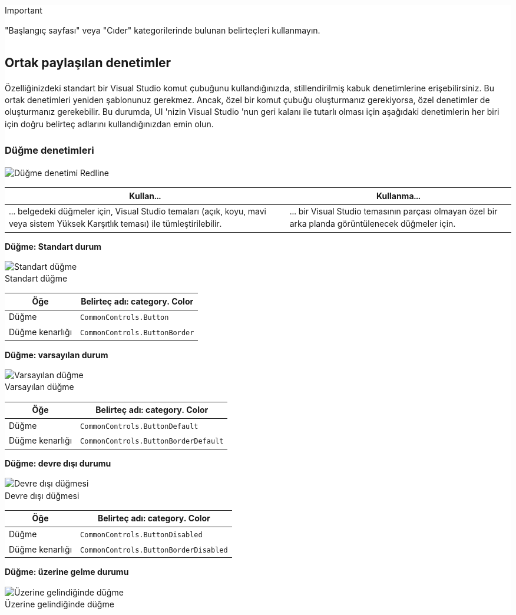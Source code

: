 > [!IMPORTANT]
> "Başlangıç sayfası" veya "Cıder" kategorilerinde bulunan belirteçleri kullanmayın.

## <a name="common-shared-controls"></a>Ortak paylaşılan denetimler

Özelliğinizdeki standart bir Visual Studio komut çubuğunu kullandığınızda, stillendirilmiş kabuk denetimlerine erişebilirsiniz. Bu ortak denetimleri yeniden şablonunuz gerekmez. Ancak, özel bir komut çubuğu oluşturmanız gerekiyorsa, özel denetimler de oluşturmanız gerekebilir. Bu durumda, UI 'nizin Visual Studio 'nun geri kalanı ile tutarlı olması için aşağıdaki denetimlerin her biri için doğru belirteç adlarını kullandığınızdan emin olun.

### <a name="button-controls"></a>Düğme denetimleri

![Düğme denetimi Redline](../../extensibility/ux-guidelines/media/0303-155_buttoncontrolredline.png "0303-155_ButtonControlRedline")

| Kullan... | Kullanma... |
| --- | --- |
| ... belgedeki düğmeler için, Visual Studio temaları (açık, koyu, mavi veya sistem Yüksek Karşıtlık teması) ile tümleştirilebilir. | ... bir Visual Studio temasının parçası olmayan özel bir arka planda görüntülenecek düğmeler için. |

**Düğme: Standart durum**

![Standart düğme](../../extensibility/ux-guidelines/media/03.03.Button.Standard.png "03.03.Button.Standard")<br />Standart düğme

| Öğe | Belirteç adı: category. Color |
| --- | --- |
| Düğme | `CommonControls.Button` |
| Düğme kenarlığı | `CommonControls.ButtonBorder` |

**Düğme: varsayılan durum**

![Varsayılan düğme](../../extensibility/ux-guidelines/media/03.03.Button.Default.png "03.03.Button.Default")<br />Varsayılan düğme

| Öğe | Belirteç adı: category. Color |
| --- | --- |
| Düğme | `CommonControls.ButtonDefault` |
| Düğme kenarlığı | `CommonControls.ButtonBorderDefault` |

**Düğme: devre dışı durumu**

![Devre dışı düğmesi](../../extensibility/ux-guidelines/media/03.03.Button.Disabled.png "03.03.Button.Disabled")<br />Devre dışı düğmesi

| Öğe | Belirteç adı: category. Color |
| --- | --- |
| Düğme | `CommonControls.ButtonDisabled` |
| Düğme kenarlığı | `CommonControls.ButtonBorderDisabled` |

**Düğme: üzerine gelme durumu**

![Üzerine gelindiğinde düğme](../../extensibility/ux-guidelines/media/03.03.Button.hover.png "03.03.Button.hover")<br />Üzerine gelindiğinde düğme
